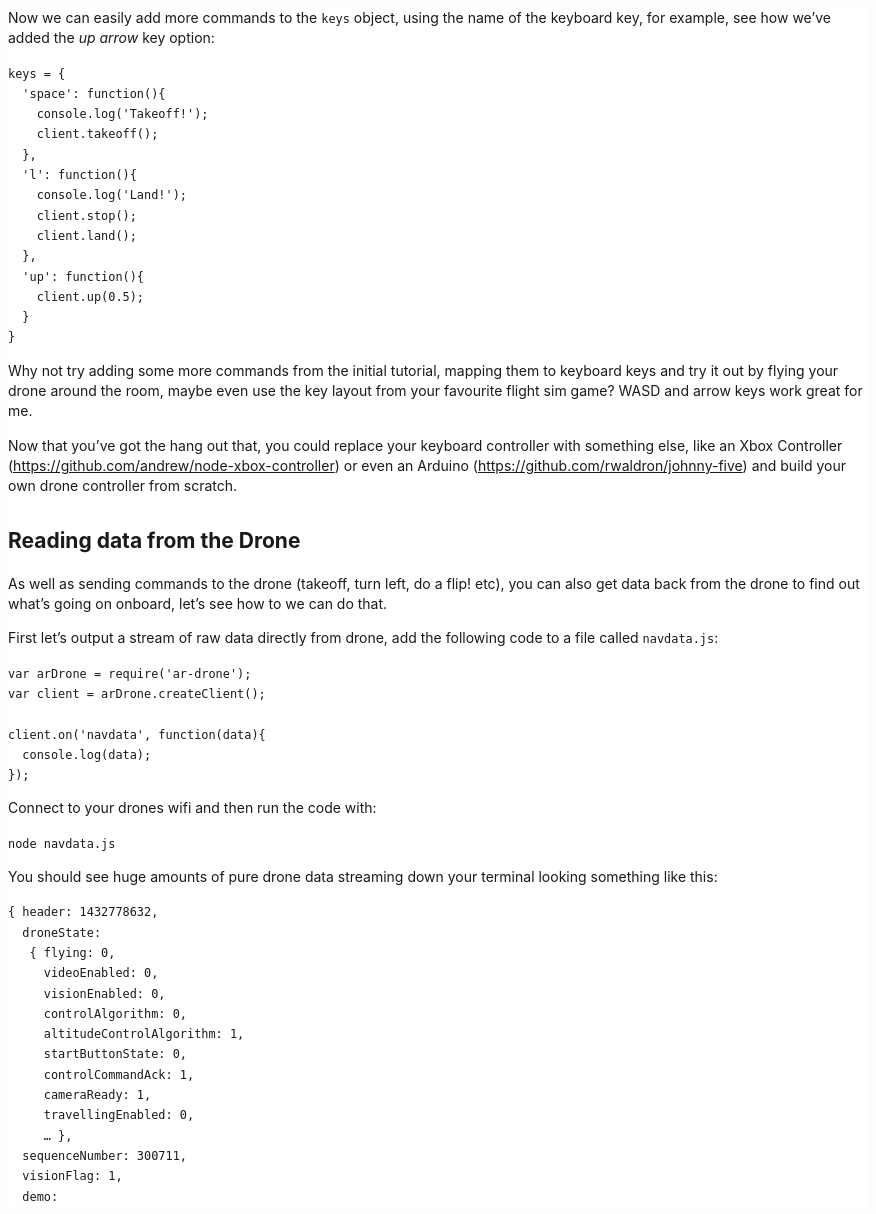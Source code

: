 Now we can easily add more commands to the `keys` object, using the name of the keyboard key, for example, see how we’ve added the *up arrow* key option:

~~~~ {.numberLines}
keys = {
  'space': function(){
    console.log('Takeoff!');
    client.takeoff();
  },
  'l': function(){
    console.log('Land!');
    client.stop();
    client.land();
  },
  'up': function(){
    client.up(0.5);
  }
}
~~~~~~~

Why not try adding some more commands from the initial tutorial, mapping them to keyboard keys and try it out by flying your drone around the room, maybe even use the key layout from your favourite flight sim game? WASD and arrow keys work great for me.

Now that you’ve got the hang out that, you could replace your keyboard controller with something else, like an Xbox Controller (<https://github.com/andrew/node-xbox-controller>) or even an Arduino (<https://github.com/rwaldron/johnny-five>) and build your own drone controller from scratch.

## Reading data from the Drone

As well as sending commands to the drone (takeoff, turn left, do a flip! etc), you can also get data back from the drone to find out what’s going on onboard, let’s see how to we can do that.

First let’s output a stream of raw data directly from drone, add the following code to a file called `navdata.js`:

~~~~ {.numberLines}
var arDrone = require('ar-drone');
var client = arDrone.createClient();

client.on('navdata', function(data){
  console.log(data);
});
~~~~~~~

Connect to your drones wifi and then run the code with: 

`node navdata.js`

You should see huge amounts of pure drone data streaming down your terminal looking something like this:

~~~~ {.numberLines}
{ header: 1432778632,
  droneState:
   { flying: 0,
     videoEnabled: 0,
     visionEnabled: 0,
     controlAlgorithm: 0,
     altitudeControlAlgorithm: 1,
     startButtonState: 0,
     controlCommandAck: 1,
     cameraReady: 1,
     travellingEnabled: 0,
     … },
  sequenceNumber: 300711,
  visionFlag: 1,
  demo:
~~~~
